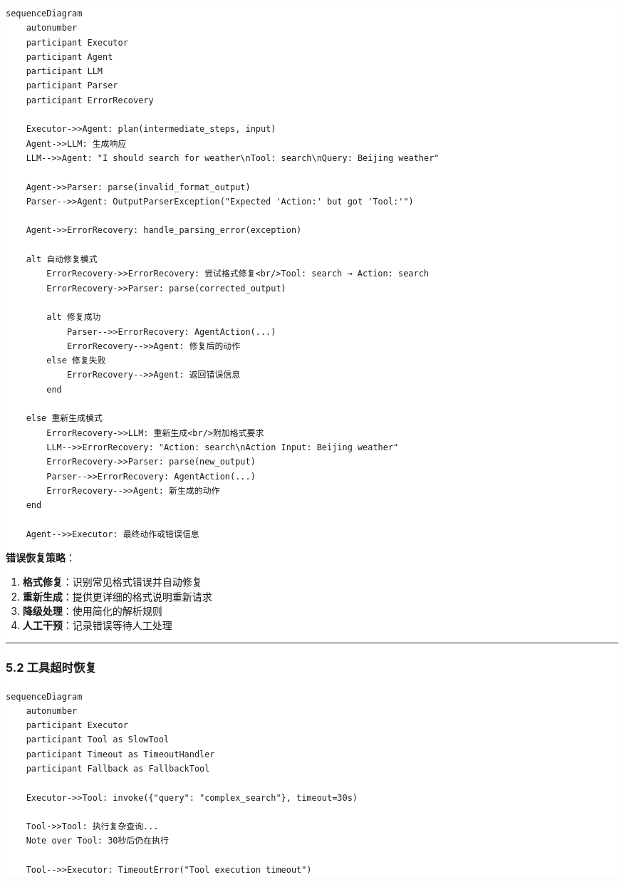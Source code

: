 ```mermaid
sequenceDiagram
    autonumber
    participant Executor
    participant Agent
    participant LLM
    participant Parser
    participant ErrorRecovery
    
    Executor->>Agent: plan(intermediate_steps, input)
    Agent->>LLM: 生成响应
    LLM-->>Agent: "I should search for weather\nTool: search\nQuery: Beijing weather"
    
    Agent->>Parser: parse(invalid_format_output)
    Parser-->>Agent: OutputParserException("Expected 'Action:' but got 'Tool:'")
    
    Agent->>ErrorRecovery: handle_parsing_error(exception)
    
    alt 自动修复模式
        ErrorRecovery->>ErrorRecovery: 尝试格式修复<br/>Tool: search → Action: search
        ErrorRecovery->>Parser: parse(corrected_output)
        
        alt 修复成功
            Parser-->>ErrorRecovery: AgentAction(...)
            ErrorRecovery-->>Agent: 修复后的动作
        else 修复失败
            ErrorRecovery-->>Agent: 返回错误信息
        end
        
    else 重新生成模式
        ErrorRecovery->>LLM: 重新生成<br/>附加格式要求
        LLM-->>ErrorRecovery: "Action: search\nAction Input: Beijing weather"
        ErrorRecovery->>Parser: parse(new_output)
        Parser-->>ErrorRecovery: AgentAction(...)
        ErrorRecovery-->>Agent: 新生成的动作
    end
    
    Agent-->>Executor: 最终动作或错误信息
```

**错误恢复策略**：

1. **格式修复**：识别常见格式错误并自动修复
2. **重新生成**：提供更详细的格式说明重新请求
3. **降级处理**：使用简化的解析规则
4. **人工干预**：记录错误等待人工处理

---

### 5.2 工具超时恢复

```mermaid
sequenceDiagram
    autonumber
    participant Executor
    participant Tool as SlowTool
    participant Timeout as TimeoutHandler
    participant Fallback as FallbackTool
    
    Executor->>Tool: invoke({"query": "complex_search"}, timeout=30s)
    
    Tool->>Tool: 执行复杂查询...
    Note over Tool: 30秒后仍在执行
    
    Tool-->>Executor: TimeoutError("Tool execution timeout")
```